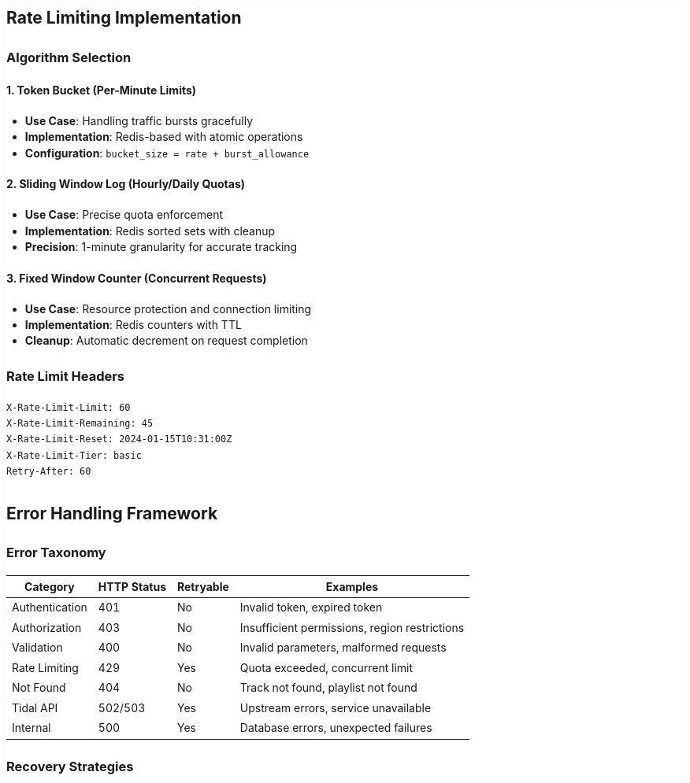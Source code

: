 ## Rate Limiting Implementation

### Algorithm Selection

#### 1. Token Bucket (Per-Minute Limits)
- **Use Case**: Handling traffic bursts gracefully
- **Implementation**: Redis-based with atomic operations
- **Configuration**: `bucket_size = rate + burst_allowance`

#### 2. Sliding Window Log (Hourly/Daily Quotas)
- **Use Case**: Precise quota enforcement
- **Implementation**: Redis sorted sets with cleanup
- **Precision**: 1-minute granularity for accurate tracking

#### 3. Fixed Window Counter (Concurrent Requests)
- **Use Case**: Resource protection and connection limiting
- **Implementation**: Redis counters with TTL
- **Cleanup**: Automatic decrement on request completion

### Rate Limit Headers

```http
X-Rate-Limit-Limit: 60
X-Rate-Limit-Remaining: 45
X-Rate-Limit-Reset: 2024-01-15T10:31:00Z
X-Rate-Limit-Tier: basic
Retry-After: 60
```

## Error Handling Framework

### Error Taxonomy

| Category | HTTP Status | Retryable | Examples |
|----------|-------------|-----------|----------|
| Authentication | 401 | No | Invalid token, expired token |
| Authorization | 403 | No | Insufficient permissions, region restrictions |
| Validation | 400 | No | Invalid parameters, malformed requests |
| Rate Limiting | 429 | Yes | Quota exceeded, concurrent limit |
| Not Found | 404 | No | Track not found, playlist not found |
| Tidal API | 502/503 | Yes | Upstream errors, service unavailable |
| Internal | 500 | Yes | Database errors, unexpected failures |

### Recovery Strategies
